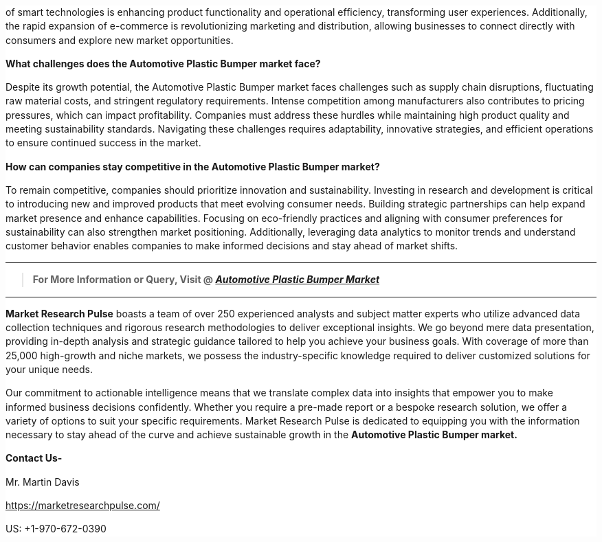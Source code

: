 of smart technologies is enhancing product functionality and operational efficiency, transforming user experiences. Additionally, the rapid expansion of e-commerce is revolutionizing marketing and distribution, allowing businesses to connect directly with consumers and explore new market opportunities.</p><p><strong>What challenges does the Automotive Plastic Bumper market face?</strong></p><p>Despite its growth potential, the Automotive Plastic Bumper market faces challenges such as supply chain disruptions, fluctuating raw material costs, and stringent regulatory requirements. Intense competition among manufacturers also contributes to pricing pressures, which can impact profitability. Companies must address these hurdles while maintaining high product quality and meeting sustainability standards. Navigating these challenges requires adaptability, innovative strategies, and efficient operations to ensure continued success in the market.</p><p><strong>How can companies stay competitive in the Automotive Plastic Bumper market?</strong></p><p>To remain competitive, companies should prioritize innovation and sustainability. Investing in research and development is critical to introducing new and improved products that meet evolving consumer needs. Building strategic partnerships can help expand market presence and enhance capabilities. Focusing on eco-friendly practices and aligning with consumer preferences for sustainability can also strengthen market positioning. Additionally, leveraging data analytics to monitor trends and understand customer behavior enables companies to make informed decisions and stay ahead of market shifts.</p><hr /><blockquote><p><strong>For More Information or Query, Visit @&nbsp;<em><a href="https://marketresearchpulse.com/report/3845/automotive-plastic-bumper-market?utm_source=Linkedin&utm_medium=0111">Automotive Plastic Bumper Market</a></em></strong></p></blockquote><hr /><p><strong>Market Research Pulse</strong> boasts a team of over 250 experienced analysts and subject matter experts who utilize advanced data collection techniques and rigorous research methodologies to deliver exceptional insights. We go beyond mere data presentation, providing in-depth analysis and strategic guidance tailored to help you achieve your business goals. With coverage of more than 25,000 high-growth and niche markets, we possess the industry-specific knowledge required to deliver customized solutions for your unique needs.</p><p>Our commitment to actionable intelligence means that we translate complex data into insights that empower you to make informed business decisions confidently. Whether you require a pre-made report or a bespoke research solution, we offer a variety of options to suit your specific requirements. Market Research Pulse is dedicated to equipping you with the information necessary to stay ahead of the curve and achieve sustainable growth in the <strong>Automotive Plastic Bumper market.</strong></p><p><strong>Contact Us-</strong></p><p>Mr. Martin Davis</p><p>https://marketresearchpulse.com/</p><p>US: +1-970-672-0390</p>
